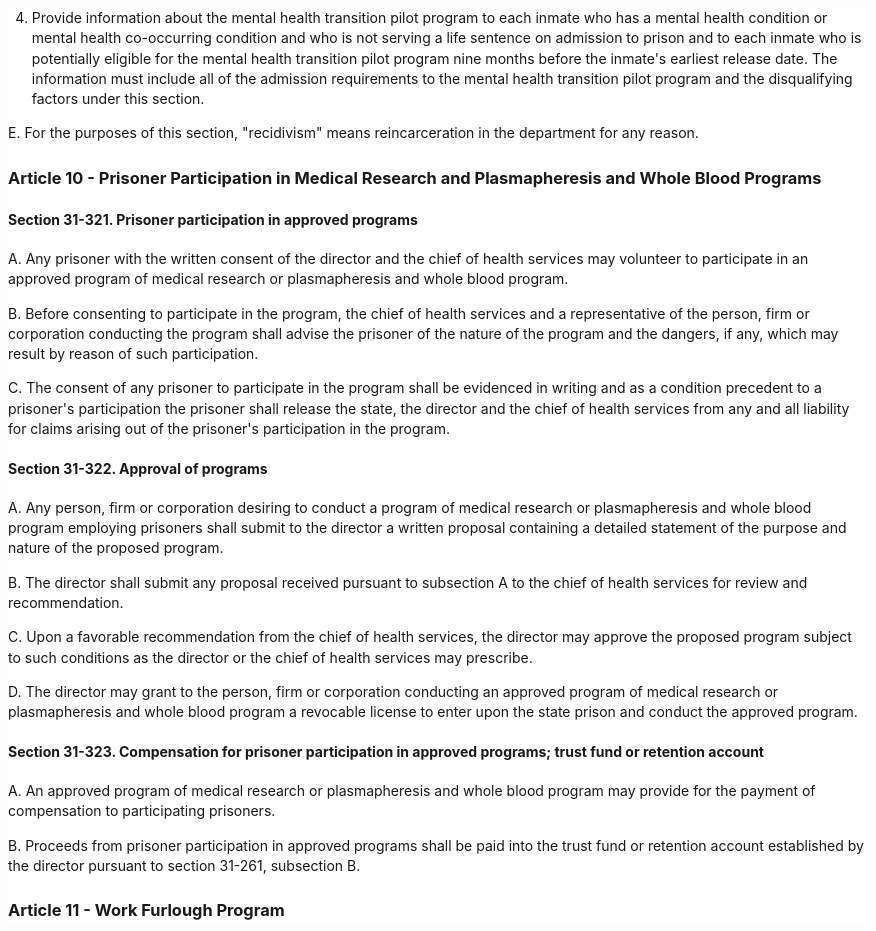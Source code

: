 4. Provide information about the mental health transition pilot program to each inmate who has a mental health condition or mental health co-occurring condition and who is not serving a life sentence on admission to prison and to each inmate who is potentially eligible for the mental health transition pilot program nine months before the inmate's earliest release date. The information must include all of the admission requirements to the mental health transition pilot program and the disqualifying factors under this section.

E. For the purposes of this section, "recidivism" means reincarceration in the department for any reason.

### Article 10 - Prisoner Participation in Medical Research and Plasmapheresis and Whole Blood Programs

#### Section 31-321. Prisoner participation in approved programs

A. Any prisoner with the written consent of the director and the chief of health services may volunteer to participate in an approved program of medical research or plasmapheresis and whole blood program.

B. Before consenting to participate in the program, the chief of health services and a representative of the person, firm or corporation conducting the program shall advise the prisoner of the nature of the program and the dangers, if any, which may result by reason of such participation.

C. The consent of any prisoner to participate in the program shall be evidenced in writing and as a condition precedent to a prisoner's participation the prisoner shall release the state, the director and the chief of health services from any and all liability for claims arising out of the prisoner's participation in the program.

#### Section 31-322. Approval of programs

A. Any person, firm or corporation desiring to conduct a program of medical research or plasmapheresis and whole blood program employing prisoners shall submit to the director a written proposal containing a detailed statement of the purpose and nature of the proposed program.

B. The director shall submit any proposal received pursuant to subsection A to the chief of health services for review and recommendation.

C. Upon a favorable recommendation from the chief of health services, the director may approve the proposed program subject to such conditions as the director or the chief of health services may prescribe.

D. The director may grant to the person, firm or corporation conducting an approved program of medical research or plasmapheresis and whole blood program a revocable license to enter upon the state prison and conduct the approved program.

#### Section 31-323. Compensation for prisoner participation in approved programs; trust fund or retention account

A. An approved program of medical research or plasmapheresis and whole blood program may provide for the payment of compensation to participating prisoners.

B. Proceeds from prisoner participation in approved programs shall be paid into the trust fund or retention account established by the director pursuant to section 31-261, subsection B.

### Article 11 - Work Furlough Program
